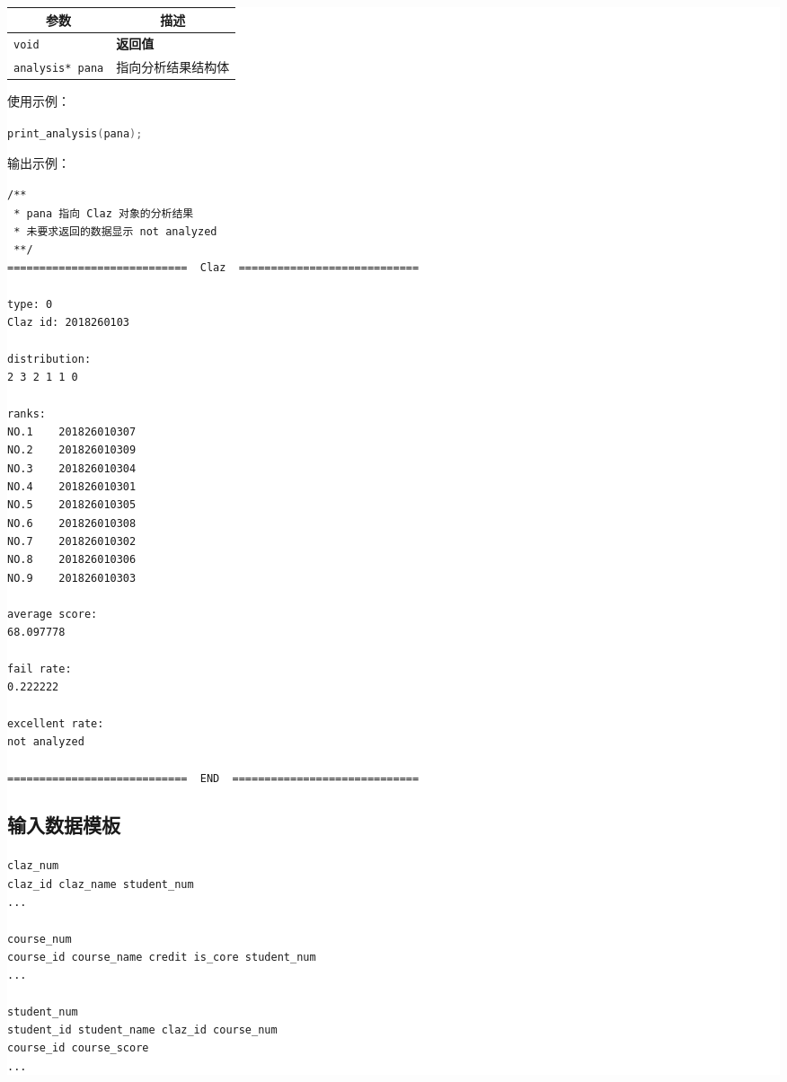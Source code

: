 | 参数             | 描述               |
| ---------------- | ------------------ |
| `void`           | **返回值**         |
| `analysis* pana` | 指向分析结果结构体 |

使用示例：

```c
print_analysis(pana);
```

输出示例：

```
/**
 * pana 指向 Claz 对象的分析结果
 * 未要求返回的数据显示 not analyzed
 **/
============================  Claz  ============================

type: 0
Claz id: 2018260103

distribution:
2 3 2 1 1 0 

ranks:
NO.1 	201826010307
NO.2 	201826010309
NO.3 	201826010304
NO.4 	201826010301
NO.5 	201826010305
NO.6 	201826010308
NO.7 	201826010302
NO.8 	201826010306
NO.9 	201826010303

average score:
68.097778

fail rate:
0.222222

excellent rate:
not analyzed

============================  END  =============================
```

## 输入数据模板

```
claz_num
claz_id claz_name student_num
...

course_num
course_id course_name credit is_core student_num
...

student_num
student_id student_name claz_id course_num
course_id course_score
...

```